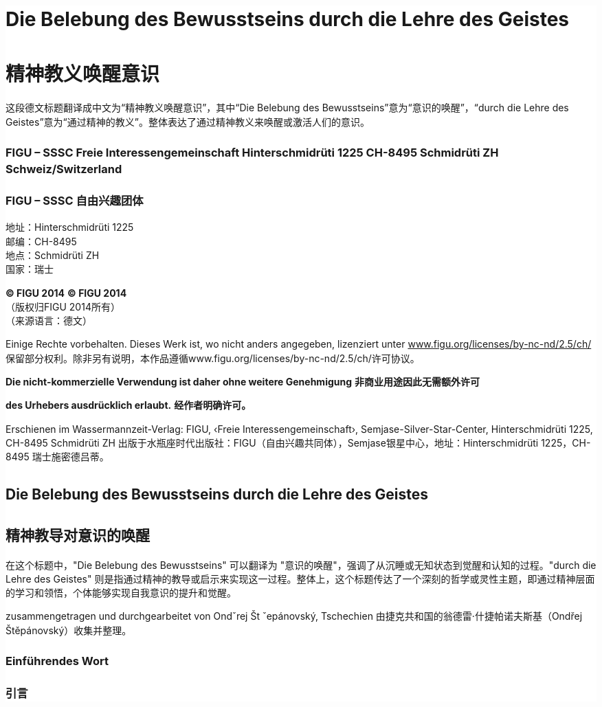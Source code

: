 # Die Belebung des Bewusstseins durch die Lehre des Geistes
# 精神教义唤醒意识

这段德文标题翻译成中文为“精神教义唤醒意识”，其中“Die Belebung des Bewusstseins”意为“意识的唤醒”，“durch die Lehre des Geistes”意为“通过精神的教义”。整体表达了通过精神教义来唤醒或激活人们的意识。

### FIGU – SSSC Freie Interessengemeinschaft Hinterschmidrüti 1225 CH-8495 Schmidrüti ZH Schweiz/Switzerland
### FIGU – SSSC 自由兴趣团体  
地址：Hinterschmidrüti 1225  
邮编：CH-8495  
地点：Schmidrüti ZH  
国家：瑞士

**© FIGU 2014**
**© FIGU 2014**  
（版权归FIGU 2014所有）  
（来源语言：德文）

Einige Rechte vorbehalten. Dieses Werk ist, wo nicht anders angegeben, lizenziert unter www.figu.org/licenses/by-nc-nd/2.5/ch/
保留部分权利。除非另有说明，本作品遵循www.figu.org/licenses/by-nc-nd/2.5/ch/许可协议。

**Die nicht-kommerzielle Verwendung ist daher ohne weitere Genehmigung**
**非商业用途因此无需额外许可**

**des Urhebers ausdrücklich erlaubt.**
**经作者明确许可。**

Erschienen im Wassermannzeit-Verlag: FIGU, ‹Freie Interessengemeinschaft›, Semjase-Silver-Star-Center, Hinterschmidrüti 1225, CH-8495 Schmidrüti ZH
出版于水瓶座时代出版社：FIGU（自由兴趣共同体），Semjase银星中心，地址：Hinterschmidrüti 1225，CH-8495 瑞士施密德吕蒂。

## Die Belebung des Bewusstseins durch die Lehre des Geistes
## 精神教导对意识的唤醒

在这个标题中，"Die Belebung des Bewusstseins" 可以翻译为 "意识的唤醒"，强调了从沉睡或无知状态到觉醒和认知的过程。"durch die Lehre des Geistes" 则是指通过精神的教导或启示来实现这一过程。整体上，这个标题传达了一个深刻的哲学或灵性主题，即通过精神层面的学习和领悟，个体能够实现自我意识的提升和觉醒。

zusammengetragen und durchgearbeitet von Ondˇrej Št ˇepánovský, Tschechien
由捷克共和国的翁德雷·什捷帕诺夫斯基（Ondřej Štěpánovský）收集并整理。

### Einführendes Wort
### 引言
